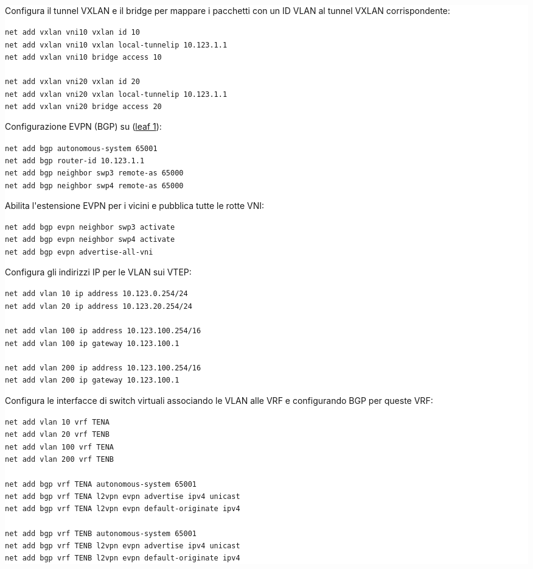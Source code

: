 Configura il tunnel VXLAN e il bridge per mappare i pacchetti con un ID VLAN al tunnel VXLAN corrispondente:

```shell
net add vxlan vni10 vxlan id 10
net add vxlan vni10 vxlan local-tunnelip 10.123.1.1
net add vxlan vni10 bridge access 10

net add vxlan vni20 vxlan id 20
net add vxlan vni20 vxlan local-tunnelip 10.123.1.1
net add vxlan vni20 bridge access 20
```

Configurazione EVPN (BGP) su ([leaf 1](script/vxlan-evpn/leaf/Leaf1-vxlan-evpn.sh)):

```shell
net add bgp autonomous-system 65001
net add bgp router-id 10.123.1.1
net add bgp neighbor swp3 remote-as 65000
net add bgp neighbor swp4 remote-as 65000
```

Abilita l'estensione EVPN per i vicini e pubblica tutte le rotte VNI:

```shell
net add bgp evpn neighbor swp3 activate
net add bgp evpn neighbor swp4 activate
net add bgp evpn advertise-all-vni
```

Configura gli indirizzi IP per le VLAN sui VTEP:

```shell
net add vlan 10 ip address 10.123.0.254/24
net add vlan 20 ip address 10.123.20.254/24

net add vlan 100 ip address 10.123.100.254/16
net add vlan 100 ip gateway 10.123.100.1

net add vlan 200 ip address 10.123.100.254/16
net add vlan 200 ip gateway 10.123.100.1
```

Configura le interfacce di switch virtuali associando le VLAN alle VRF e configurando BGP per queste VRF:

```shell
net add vlan 10 vrf TENA
net add vlan 20 vrf TENB
net add vlan 100 vrf TENA
net add vlan 200 vrf TENB

net add bgp vrf TENA autonomous-system 65001
net add bgp vrf TENA l2vpn evpn advertise ipv4 unicast
net add bgp vrf TENA l2vpn evpn default-originate ipv4

net add bgp vrf TENB autonomous-system 65001
net add bgp vrf TENB l2vpn evpn advertise ipv4 unicast
net add bgp vrf TENB l2vpn evpn default-originate ipv4
```
